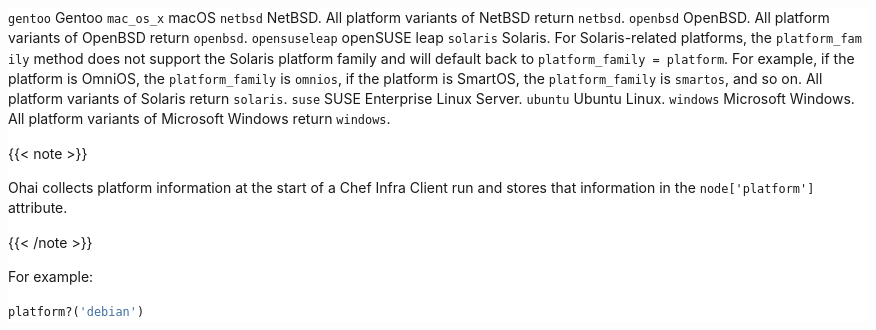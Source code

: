 <td><code>gentoo</code></td>
<td>Gentoo</td>
</tr>
<tr class="even">
<td><code>mac_os_x</code></td>
<td>macOS</td>
</tr>
<tr class="odd">
<td><code>netbsd</code></td>
<td>NetBSD. All platform variants of NetBSD return <code>netbsd</code>.</td>
</tr>
<tr class="even">
<td><code>openbsd</code></td>
<td>OpenBSD. All platform variants of OpenBSD return <code>openbsd</code>.</td>
</tr>
<tr class="odd">
<td><code>opensuseleap</code></td>
<td>openSUSE leap</td>
</tr>
<tr class="even">
<td><code>solaris</code></td>
<td>Solaris. For Solaris-related platforms, the <code>platform_family</code> method does not support the Solaris platform family and will default back to <code>platform_family = platform</code>. For example, if the platform is OmniOS, the <code>platform_family</code> is <code>omnios</code>, if the platform is SmartOS, the <code>platform_family</code> is <code>smartos</code>, and so on. All platform variants of Solaris return <code>solaris</code>.</td>
</tr>
<tr class="odd">
<td><code>suse</code></td>
<td>SUSE Enterprise Linux Server.</td>
</tr>
<tr class="even">
<td><code>ubuntu</code></td>
<td>Ubuntu Linux.</td>
</tr>
<tr class="odd">
<td><code>windows</code></td>
<td>Microsoft Windows. All platform variants of Microsoft Windows return <code>windows</code>.</td>
</tr>
</tbody>
</table>

{{< note >}}

Ohai collects platform information at the start of a Chef Infra Client
run and stores that information in the `node['platform']` attribute.

{{< /note >}}

For example:

```ruby
platform?('debian')
```
